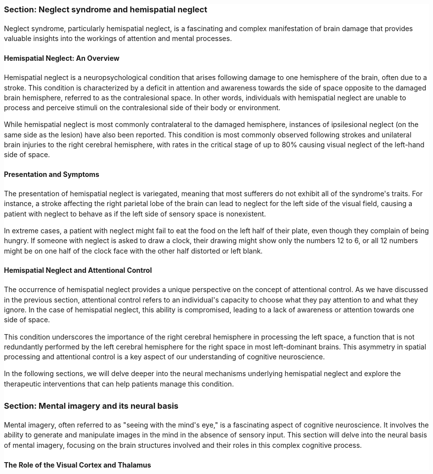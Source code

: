 ### Section: Neglect syndrome and hemispatial neglect

Neglect syndrome, particularly hemispatial neglect, is a fascinating and complex manifestation of brain damage that provides valuable insights into the workings of attention and mental processes. 

#### Hemispatial Neglect: An Overview

Hemispatial neglect is a neuropsychological condition that arises following damage to one hemisphere of the brain, often due to a stroke. This condition is characterized by a deficit in attention and awareness towards the side of space opposite to the damaged brain hemisphere, referred to as the contralesional space. In other words, individuals with hemispatial neglect are unable to process and perceive stimuli on the contralesional side of their body or environment. 

While hemispatial neglect is most commonly contralateral to the damaged hemisphere, instances of ipsilesional neglect (on the same side as the lesion) have also been reported. This condition is most commonly observed following strokes and unilateral brain injuries to the right cerebral hemisphere, with rates in the critical stage of up to 80% causing visual neglect of the left-hand side of space. 

#### Presentation and Symptoms

The presentation of hemispatial neglect is variegated, meaning that most sufferers do not exhibit all of the syndrome's traits. For instance, a stroke affecting the right parietal lobe of the brain can lead to neglect for the left side of the visual field, causing a patient with neglect to behave as if the left side of sensory space is nonexistent. 

In extreme cases, a patient with neglect might fail to eat the food on the left half of their plate, even though they complain of being hungry. If someone with neglect is asked to draw a clock, their drawing might show only the numbers 12 to 6, or all 12 numbers might be on one half of the clock face with the other half distorted or left blank. 

#### Hemispatial Neglect and Attentional Control

The occurrence of hemispatial neglect provides a unique perspective on the concept of attentional control. As we have discussed in the previous section, attentional control refers to an individual's capacity to choose what they pay attention to and what they ignore. In the case of hemispatial neglect, this ability is compromised, leading to a lack of awareness or attention towards one side of space. 

This condition underscores the importance of the right cerebral hemisphere in processing the left space, a function that is not redundantly performed by the left cerebral hemisphere for the right space in most left-dominant brains. This asymmetry in spatial processing and attentional control is a key aspect of our understanding of cognitive neuroscience. 

In the following sections, we will delve deeper into the neural mechanisms underlying hemispatial neglect and explore the therapeutic interventions that can help patients manage this condition.

### Section: Mental imagery and its neural basis

Mental imagery, often referred to as "seeing with the mind's eye," is a fascinating aspect of cognitive neuroscience. It involves the ability to generate and manipulate images in the mind in the absence of sensory input. This section will delve into the neural basis of mental imagery, focusing on the brain structures involved and their roles in this complex cognitive process.

#### The Role of the Visual Cortex and Thalamus
